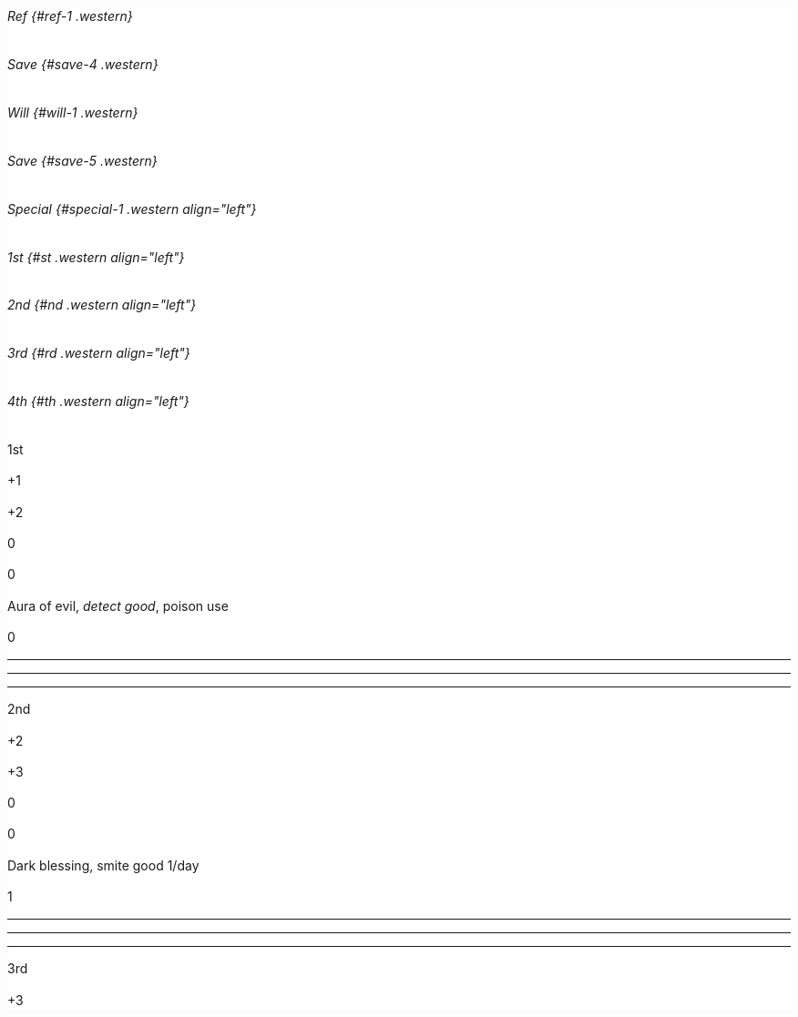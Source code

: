 ###### Ref {#ref-1 .western}

###### Save {#save-4 .western}

###### Will {#will-1 .western}

###### Save {#save-5 .western}

###### Special {#special-1 .western align="left"}

###### 1st {#st .western align="left"}

###### 2nd {#nd .western align="left"}

###### 3rd {#rd .western align="left"}

###### 4th {#th .western align="left"}

1st

+1

+2

0

0

Aura of evil, *detect good*, poison use

0

---

---

---

2nd

+2

+3

0

0

Dark blessing, smite good 1/day

1

---

---

---

3rd

+3
